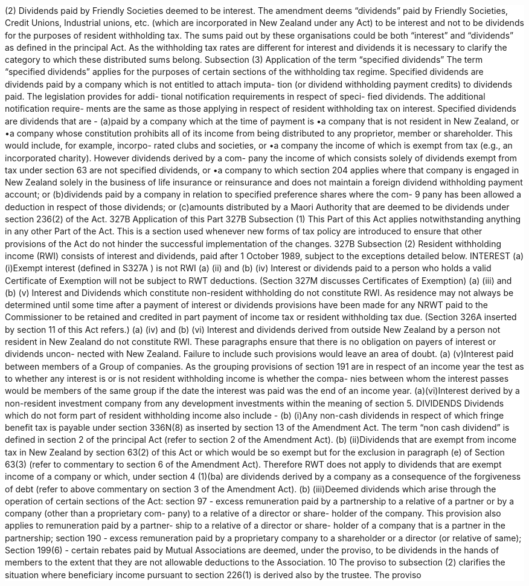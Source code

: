 (2) Dividends paid by Friendly Societies deemed to be interest. The amendment deems “dividends” paid by Friendly Societies, Credit Unions, Industrial unions, etc. (which are incorporated in New Zealand under any Act) to be interest and not to be dividends for the purposes of resident withholding tax. The sums paid out by these organisations could be both “interest” and “dividends” as defined in the principal Act. As the withholding tax rates are different for interest and dividends it is necessary to clarify the category to which these distributed sums belong. Subsection (3) Application of the term “specified dividends” The term “specified dividends” applies for the purposes of certain sections of the withholding tax regime. Specified dividends are dividends paid by a company which is not entitled to attach imputa- tion (or dividend withholding payment credits) to dividends paid. The legislation provides for addi- tional notification requirements in respect of speci- fied dividends. The additional notification require- ments are the same as those applying in respect of resident withholding tax on interest. Specified dividends are dividends that are - (a)paid by a company which at the time of payment is •a company that is not resident in New Zealand, or •a company whose constitution prohibits all of its income from being distributed to any proprietor, member or shareholder. This would include, for example, incorpo- rated clubs and societies, or •a company the income of which is exempt from tax (e.g., an incorporated charity). However dividends derived by a com- pany the income of which consists solely of dividends exempt from tax under section 63 are not specified dividends, or •a company to which section 204 applies where that company is engaged in New Zealand solely in the business of life insurance or reinsurance and does not maintain a foreign dividend withholding payment account; or (b)dividends paid by a company in relation to specified preference shares where the com- 9 pany has been allowed a deduction in respect of those dividends; or (c)amounts distributed by a Maori Authority that are deemed to be dividends under section 236(2) of the Act. 327B Application of this Part 327B Subsection (1) This Part of this Act applies notwithstanding anything in any other Part of the Act. This is a section used whenever new forms of tax policy are introduced to ensure that other provisions of the Act do not hinder the successful implementation of the changes. 327B Subsection (2) Resident withholding income (RWI) consists of interest and dividends, paid after 1 October 1989, subject to the exceptions detailed below. INTEREST (a) (i)Exempt interest (defined in S327A ) is not RWI (a) (ii) and (b) (iv) Interest or dividends paid to a person who holds a valid Certificate of Exemption will not be subject to RWT deductions. (Section 327M discusses Certificates of Exemption) (a) (iii) and (b) (v) Interest and Dividends which constitute non-resident withholding do not constitute RWI. As residence may not always be determined until some time after a payment of interest or dividends provisions have been made for any NRWT paid to the Commissioner to be retained and credited in part payment of income tax or resident withholding tax due. (Section 326A inserted by section 11 of this Act refers.) (a) (iv) and (b) (vi) Interest and dividends derived from outside New Zealand by a person not resident in New Zealand do not constitute RWI. These paragraphs ensure that there is no obligation on payers of interest or dividends uncon- nected with New Zealand. Failure to include such provisions would leave an area of doubt. (a) (v)Interest paid between members of a Group of companies. As the grouping provisions of section 191 are in respect of an income year the test as to whether any interest is or is not resident withholding income is whether the compa- nies between whom the interest passes would be members of the same group if the date the interest was paid was the end of an income year. (a)(vi)Interest derived by a non-resident investment company from any development investments within the meaning of section 5. DIVIDENDS Dividends which do not form part of resident withholding income also include - (b) (i)Any non-cash dividends in respect of which fringe benefit tax is payable under section 336N(8) as inserted by section 13 of the Amendment Act. The term “non cash dividend” is defined in section 2 of the principal Act (refer to section 2 of the Amendment Act). (b) (ii)Dividends that are exempt from income tax in New Zealand by section 63(2) of this Act or which would be so exempt but for the exclusion in paragraph (e) of Section 63(3) (refer to commentary to section 6 of the Amendment Act). Therefore RWT does not apply to dividends that are exempt income of a company or which, under section 4 (1)(ba) are dividends derived by a company as a consequence of the forgiveness of debt (refer to above commentary on section 3 of the Amendment Act). (b) (iii)Deemed dividends which arise through the operation of certain sections of the Act: section 97 - excess remuneration paid by a partnership to a relative of a partner or by a company (other than a proprietary com- pany) to a relative of a director or share- holder of the company. This provision also applies to remuneration paid by a partner- ship to a relative of a director or share- holder of a company that is a partner in the partnership; section 190 - excess remuneration paid by a proprietary company to a shareholder or a director (or relative of same); Section 199(6) - certain rebates paid by Mutual Associations are deemed, under the proviso, to be dividends in the hands of members to the extent that they are not allowable deductions to the Association. 10 The proviso to subsection (2) clarifies the situation where beneficiary income pursuant to section 226(1) is derived also by the trustee. The proviso